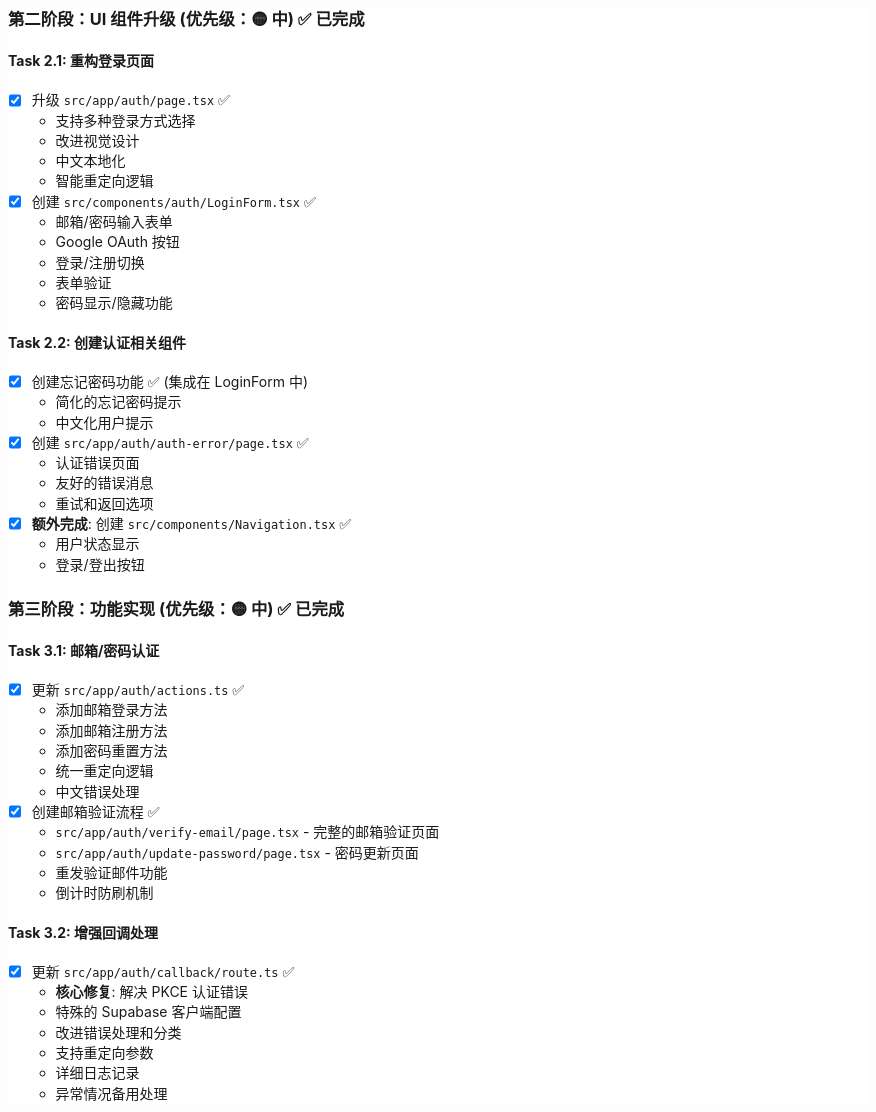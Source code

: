 ### 第二阶段：UI 组件升级 (优先级：🟡 中) ✅ **已完成**

#### Task 2.1: 重构登录页面
- [x] 升级 `src/app/auth/page.tsx` ✅
  - 支持多种登录方式选择
  - 改进视觉设计
  - 中文本地化
  - 智能重定向逻辑
- [x] 创建 `src/components/auth/LoginForm.tsx` ✅
  - 邮箱/密码输入表单
  - Google OAuth 按钮
  - 登录/注册切换
  - 表单验证
  - 密码显示/隐藏功能

#### Task 2.2: 创建认证相关组件
- [x] 创建忘记密码功能 ✅ (集成在 LoginForm 中)
  - 简化的忘记密码提示
  - 中文化用户提示
- [x] 创建 `src/app/auth/auth-error/page.tsx` ✅
  - 认证错误页面
  - 友好的错误消息
  - 重试和返回选项
- [x] **额外完成**: 创建 `src/components/Navigation.tsx` ✅
  - 用户状态显示
  - 登录/登出按钮

### 第三阶段：功能实现 (优先级：🟡 中) ✅ **已完成**

#### Task 3.1: 邮箱/密码认证
- [x] 更新 `src/app/auth/actions.ts` ✅
  - 添加邮箱登录方法
  - 添加邮箱注册方法
  - 添加密码重置方法
  - 统一重定向逻辑
  - 中文错误处理
- [x] 创建邮箱验证流程 ✅
  - `src/app/auth/verify-email/page.tsx` - 完整的邮箱验证页面
  - `src/app/auth/update-password/page.tsx` - 密码更新页面
  - 重发验证邮件功能
  - 倒计时防刷机制

#### Task 3.2: 增强回调处理 
- [x] 更新 `src/app/auth/callback/route.ts` ✅
  - **核心修复**: 解决 PKCE 认证错误
  - 特殊的 Supabase 客户端配置
  - 改进错误处理和分类
  - 支持重定向参数
  - 详细日志记录
  - 异常情况备用处理
